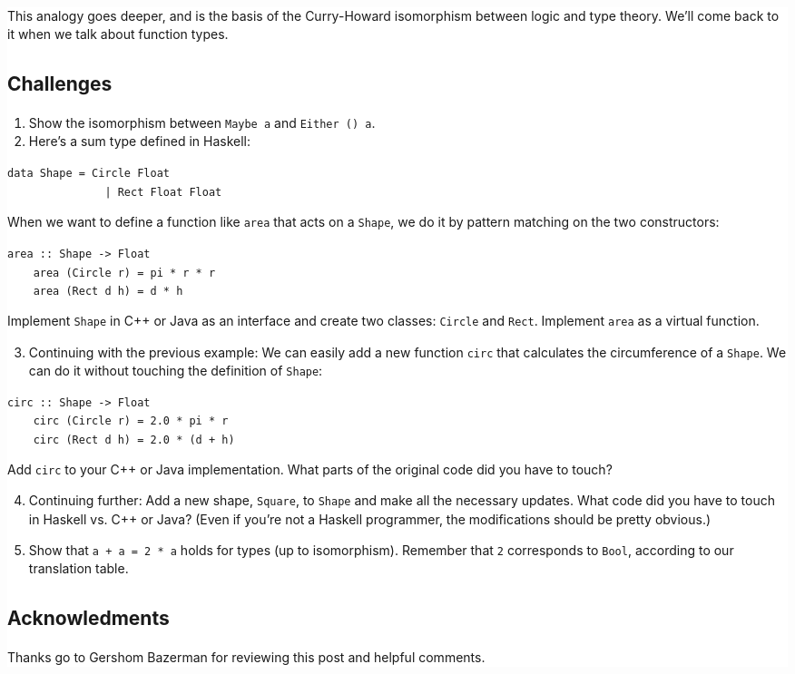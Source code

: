 This analogy goes deeper, and is the basis of the Curry-Howard isomorphism between logic and type theory. We’ll come back to it when we talk about function types.

## Challenges

1.  Show the isomorphism between `Maybe a` and `Either () a`.
2.  Here’s a sum type defined in Haskell:

```
data Shape = Circle Float
               | Rect Float Float
```

When we want to define a function like `area` that acts on a `Shape`, we do it by pattern matching on the two constructors:

```
area :: Shape -> Float
    area (Circle r) = pi * r * r
    area (Rect d h) = d * h
```

Implement `Shape` in C++ or Java as an interface and create two classes: `Circle` and `Rect`. Implement `area` as a virtual function.

3.  Continuing with the previous example: We can easily add a new function `circ` that calculates the circumference of a `Shape`. We can do it without touching the definition of `Shape`:

```
circ :: Shape -> Float
    circ (Circle r) = 2.0 * pi * r
    circ (Rect d h) = 2.0 * (d + h)
```

Add `circ` to your C++ or Java implementation. What parts of the original code did you have to touch?

4.  Continuing further: Add a new shape, `Square`, to `Shape` and make all the necessary updates. What code did you have to touch in Haskell vs. C++ or Java? (Even if you’re not a Haskell programmer, the modifications should be pretty obvious.)

5.  Show that `a + a = 2 * a` holds for types (up to isomorphism). Remember that `2` corresponds to `Bool`, according to our translation table.

## Acknowledments

Thanks go to Gershom Bazerman for reviewing this post and helpful comments.

